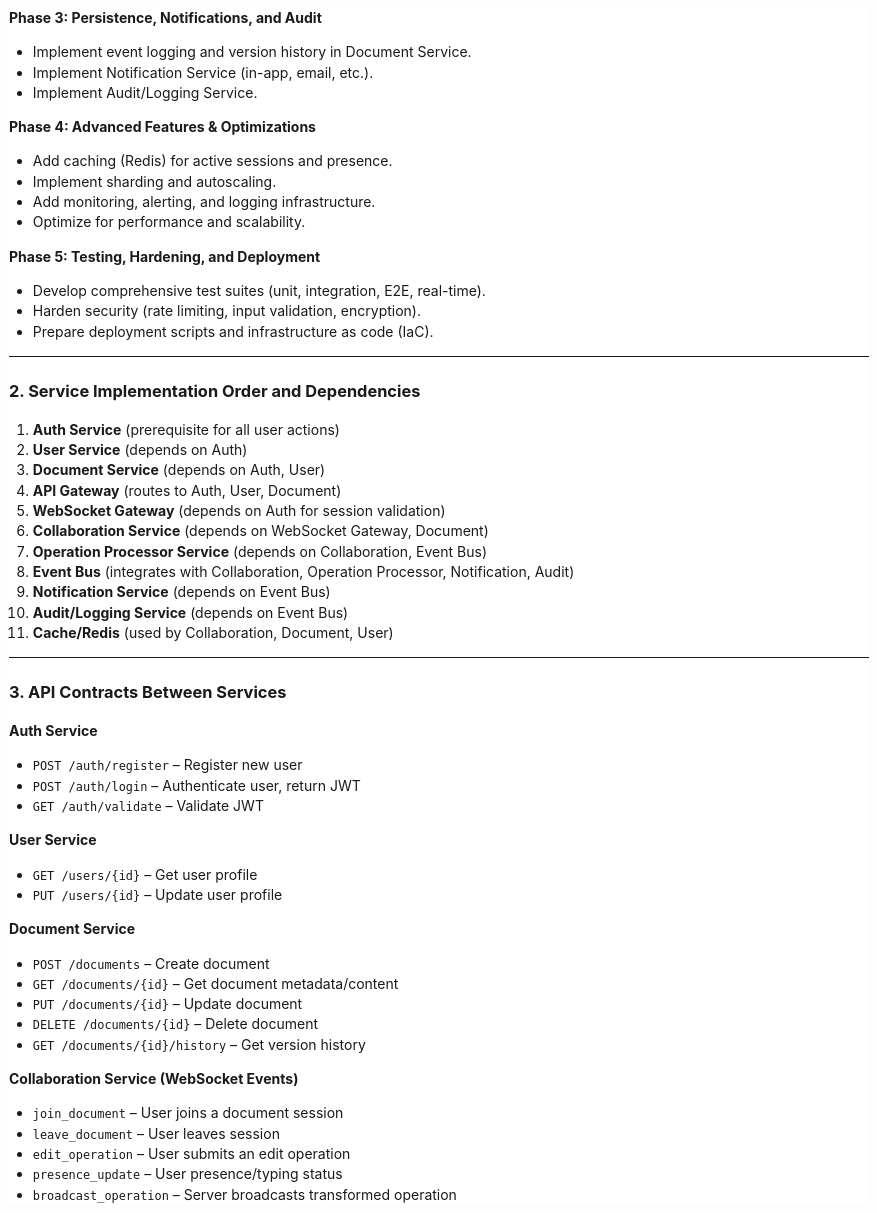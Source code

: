 **Phase 3: Persistence, Notifications, and Audit**
- Implement event logging and version history in Document Service.
- Implement Notification Service (in-app, email, etc.).
- Implement Audit/Logging Service.

**Phase 4: Advanced Features & Optimizations**
- Add caching (Redis) for active sessions and presence.
- Implement sharding and autoscaling.
- Add monitoring, alerting, and logging infrastructure.
- Optimize for performance and scalability.

**Phase 5: Testing, Hardening, and Deployment**
- Develop comprehensive test suites (unit, integration, E2E, real-time).
- Harden security (rate limiting, input validation, encryption).
- Prepare deployment scripts and infrastructure as code (IaC).

---

### 2. Service Implementation Order and Dependencies

1. **Auth Service** (prerequisite for all user actions)
2. **User Service** (depends on Auth)
3. **Document Service** (depends on Auth, User)
4. **API Gateway** (routes to Auth, User, Document)
5. **WebSocket Gateway** (depends on Auth for session validation)
6. **Collaboration Service** (depends on WebSocket Gateway, Document)
7. **Operation Processor Service** (depends on Collaboration, Event Bus)
8. **Event Bus** (integrates with Collaboration, Operation Processor, Notification, Audit)
9. **Notification Service** (depends on Event Bus)
10. **Audit/Logging Service** (depends on Event Bus)
11. **Cache/Redis** (used by Collaboration, Document, User)

---

### 3. API Contracts Between Services

**Auth Service**
- `POST /auth/register` – Register new user
- `POST /auth/login` – Authenticate user, return JWT
- `GET /auth/validate` – Validate JWT

**User Service**
- `GET /users/{id}` – Get user profile
- `PUT /users/{id}` – Update user profile

**Document Service**
- `POST /documents` – Create document
- `GET /documents/{id}` – Get document metadata/content
- `PUT /documents/{id}` – Update document
- `DELETE /documents/{id}` – Delete document
- `GET /documents/{id}/history` – Get version history

**Collaboration Service (WebSocket Events)**
- `join_document` – User joins a document session
- `leave_document` – User leaves session
- `edit_operation` – User submits an edit operation
- `presence_update` – User presence/typing status
- `broadcast_operation` – Server broadcasts transformed operation
